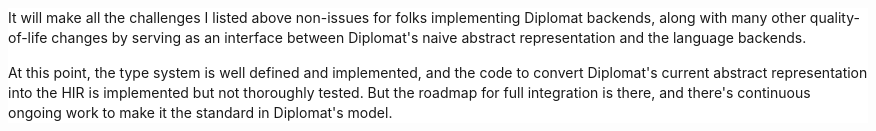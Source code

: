 It will make all the challenges I listed above non-issues for folks implementing
Diplomat backends, along with many other quality-of-life changes by serving as
an interface between Diplomat's naive abstract representation and the language
backends.

At this point, the type system is well defined and implemented, and the code
to convert Diplomat's current abstract representation into the HIR is implemented
but not thoroughly tested. But the roadmap for full integration is there, and
there's continuous ongoing work to make it the standard in Diplomat's model.

